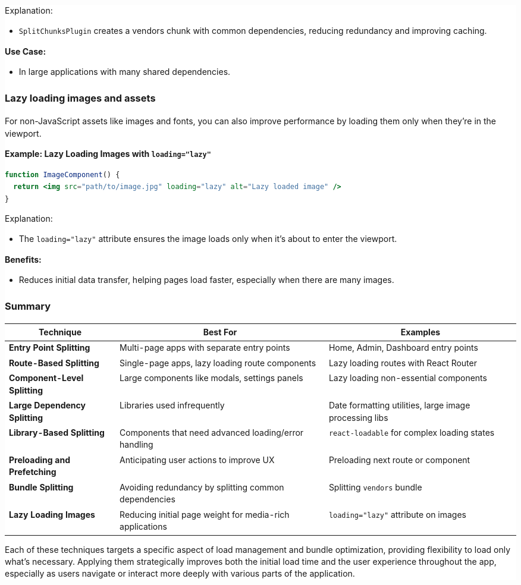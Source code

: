 Explanation:

- `SplitChunksPlugin` creates a vendors chunk with common dependencies, reducing redundancy and improving caching.

**Use Case:**

- In large applications with many shared dependencies.

### Lazy loading images and assets

For non-JavaScript assets like images and fonts, you can also improve performance by loading them only when they’re in the viewport.

**Example: Lazy Loading Images with `loading="lazy"`**

```jsx
function ImageComponent() {
  return <img src="path/to/image.jpg" loading="lazy" alt="Lazy loaded image" />
}
```

Explanation:

- The `loading="lazy"` attribute ensures the image loads only when it’s about to enter the viewport.

**Benefits:**

- Reduces initial data transfer, helping pages load faster, especially when there are many images.

### Summary

| Technique                      | Best For                                                 | Examples                                               |
| ------------------------------ | -------------------------------------------------------- | ------------------------------------------------------ |
| **Entry Point Splitting**      | Multi-page apps with separate entry points               | Home, Admin, Dashboard entry points                    |
| **Route-Based Splitting**      | Single-page apps, lazy loading route components          | Lazy loading routes with React Router                  |
| **Component-Level Splitting**  | Large components like modals, settings panels            | Lazy loading non-essential components                  |
| **Large Dependency Splitting** | Libraries used infrequently                              | Date formatting utilities, large image processing libs |
| **Library-Based Splitting**    | Components that need advanced loading/error handling     | `react-loadable` for complex loading states            |
| **Preloading and Prefetching** | Anticipating user actions to improve UX                  | Preloading next route or component                     |
| **Bundle Splitting**           | Avoiding redundancy by splitting common dependencies     | Splitting `vendors` bundle                             |
| **Lazy Loading Images**        | Reducing initial page weight for media-rich applications | `loading="lazy"` attribute on images                   |

Each of these techniques targets a specific aspect of load management and bundle optimization, providing flexibility to load only what’s necessary. Applying them strategically improves both the initial load time and the user experience throughout the app, especially as users navigate or interact more deeply with various parts of the application.
